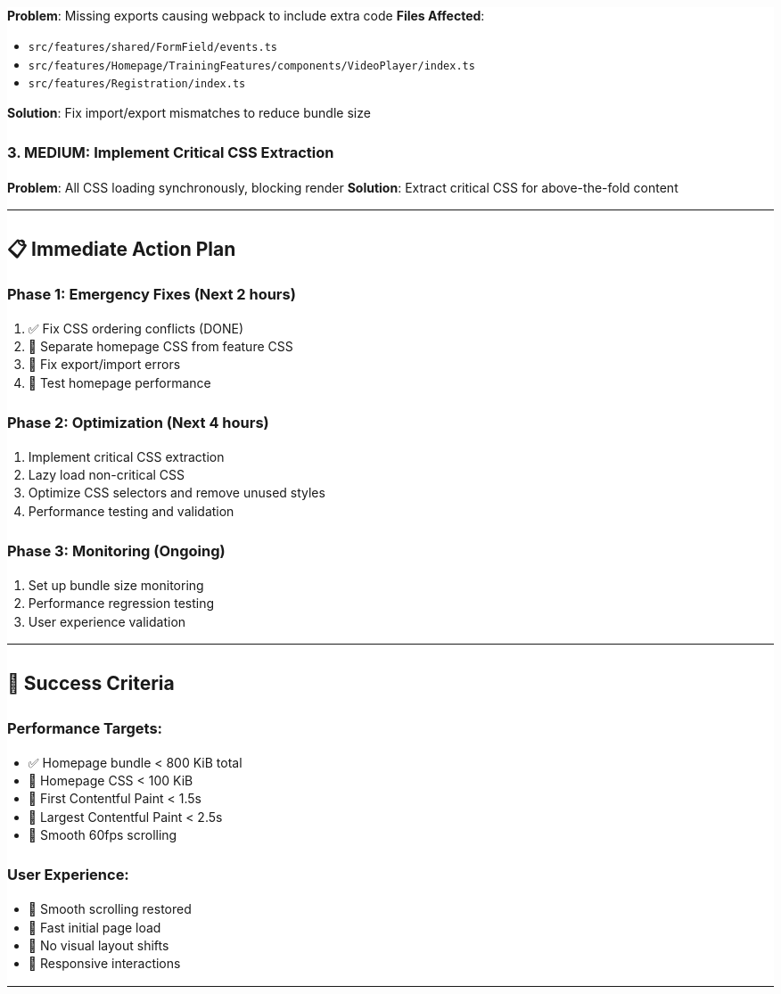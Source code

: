**Problem**: Missing exports causing webpack to include extra code
**Files Affected**:
- `src/features/shared/FormField/events.ts`
- `src/features/Homepage/TrainingFeatures/components/VideoPlayer/index.ts`
- `src/features/Registration/index.ts`

**Solution**: Fix import/export mismatches to reduce bundle size

### **3. MEDIUM: Implement Critical CSS Extraction**

**Problem**: All CSS loading synchronously, blocking render
**Solution**: Extract critical CSS for above-the-fold content

---

## 📋 **Immediate Action Plan**

### **Phase 1: Emergency Fixes (Next 2 hours)**
1. ✅ Fix CSS ordering conflicts (DONE)
2. 🔄 Separate homepage CSS from feature CSS
3. 🔄 Fix export/import errors
4. 🔄 Test homepage performance

### **Phase 2: Optimization (Next 4 hours)**  
1. Implement critical CSS extraction
2. Lazy load non-critical CSS
3. Optimize CSS selectors and remove unused styles
4. Performance testing and validation

### **Phase 3: Monitoring (Ongoing)**
1. Set up bundle size monitoring
2. Performance regression testing
3. User experience validation

---

## 🎯 **Success Criteria**

### **Performance Targets:**
- ✅ Homepage bundle < 800 KiB total
- 🎯 Homepage CSS < 100 KiB  
- 🎯 First Contentful Paint < 1.5s
- 🎯 Largest Contentful Paint < 2.5s
- 🎯 Smooth 60fps scrolling

### **User Experience:**
- 🎯 Smooth scrolling restored
- 🎯 Fast initial page load
- 🎯 No visual layout shifts
- 🎯 Responsive interactions

---